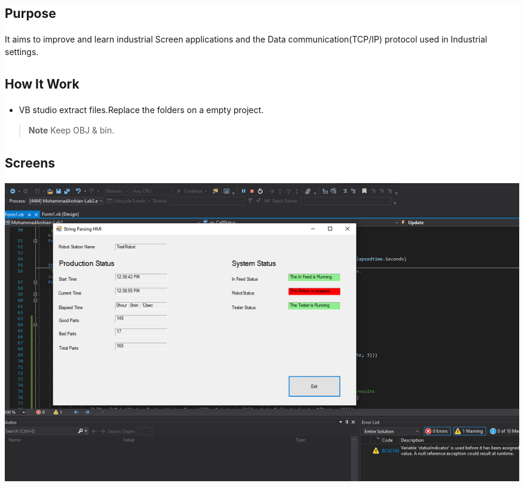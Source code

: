 ## Purpose

It aims to improve and learn industrial Screen applications and the Data communication(TCP/IP) protocol used in Industrial settings. 

## How It Work

* VB studio extract files.Replace the folders on a empty project.

> **Note**
>  Keep OBJ & bin.




## Screens
<img src="Files/gg2.PNG"  width="1100">